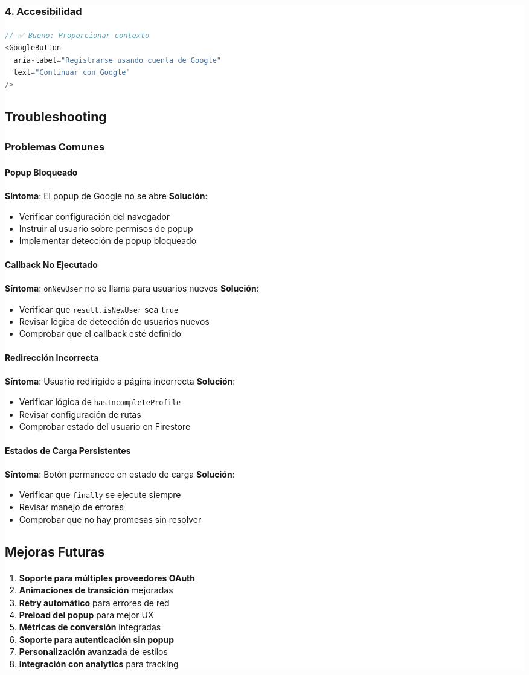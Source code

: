 ### 4. Accesibilidad
```typescript
// ✅ Bueno: Proporcionar contexto
<GoogleButton 
  aria-label="Registrarse usando cuenta de Google"
  text="Continuar con Google"
/>
```

## Troubleshooting

### Problemas Comunes

#### Popup Bloqueado
**Síntoma**: El popup de Google no se abre
**Solución**: 
- Verificar configuración del navegador
- Instruir al usuario sobre permisos de popup
- Implementar detección de popup bloqueado

#### Callback No Ejecutado
**Síntoma**: `onNewUser` no se llama para usuarios nuevos
**Solución**:
- Verificar que `result.isNewUser` sea `true`
- Revisar lógica de detección de usuarios nuevos
- Comprobar que el callback esté definido

#### Redirección Incorrecta
**Síntoma**: Usuario redirigido a página incorrecta
**Solución**:
- Verificar lógica de `hasIncompleteProfile`
- Revisar configuración de rutas
- Comprobar estado del usuario en Firestore

#### Estados de Carga Persistentes
**Síntoma**: Botón permanece en estado de carga
**Solución**:
- Verificar que `finally` se ejecute siempre
- Revisar manejo de errores
- Comprobar que no hay promesas sin resolver

## Mejoras Futuras

1. **Soporte para múltiples proveedores OAuth**
2. **Animaciones de transición** mejoradas
3. **Retry automático** para errores de red
4. **Preload del popup** para mejor UX
5. **Métricas de conversión** integradas
6. **Soporte para autenticación sin popup**
7. **Personalización avanzada** de estilos
8. **Integración con analytics** para tracking